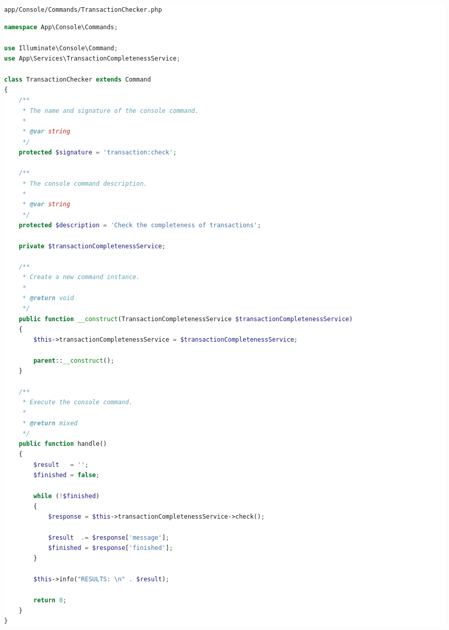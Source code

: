 `app/Console/Commands/TransactionChecker.php`

```php
namespace App\Console\Commands;

use Illuminate\Console\Command;
use App\Services\TransactionCompletenessService;

class TransactionChecker extends Command
{
    /**
     * The name and signature of the console command.
     *
     * @var string
     */
    protected $signature = 'transaction:check';

    /**
     * The console command description.
     *
     * @var string
     */
    protected $description = 'Check the completeness of transactions';

    private $transactionCompletenessService;

    /**
     * Create a new command instance.
     *
     * @return void
     */
    public function __construct(TransactionCompletenessService $transactionCompletenessService)
    {
        $this->transactionCompletenessService = $transactionCompletenessService;

        parent::__construct();
    }

    /**
     * Execute the console command.
     *
     * @return mixed
     */
    public function handle()
    {
        $result   = '';
        $finished = false;

        while (!$finished)
        {
            $response = $this->transactionCompletenessService->check();

            $result  .= $response['message'];
            $finished = $response['finished'];
        }

        $this->info("RESULTS: \n" . $result);

        return 0;
    }
}
```
